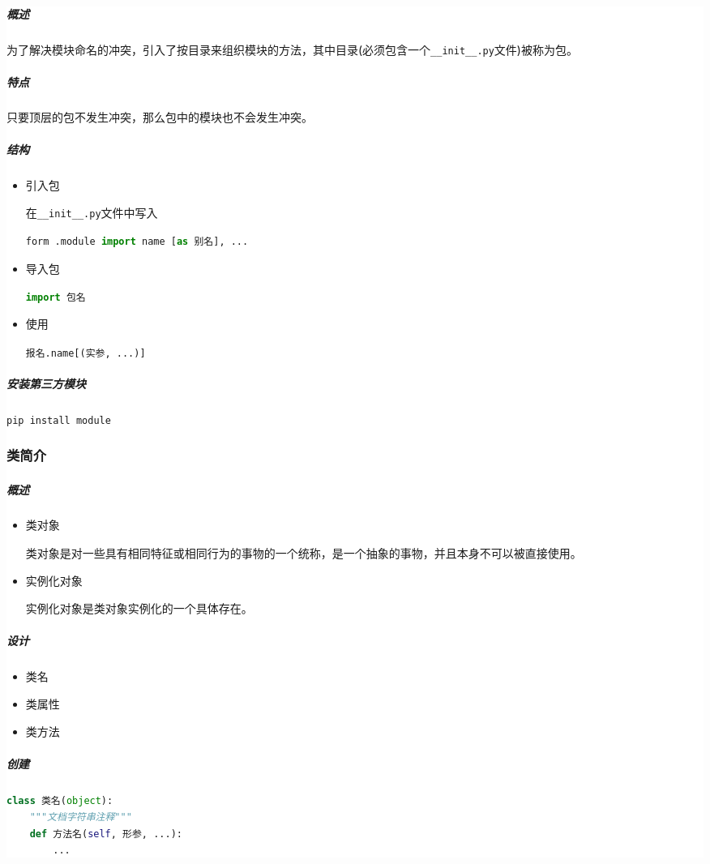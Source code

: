 ##### 概述

为了解决模块命名的冲突，引入了按目录来组织模块的方法，其中目录(必须包含一个`__init__.py`文件)被称为包。

##### 特点

只要顶层的包不发生冲突，那么包中的模块也不会发生冲突。

##### 结构

* 引入包

    在`__init__.py`文件中写入

    ```python
    form .module import name [as 别名], ...
    ```

* 导入包

    ```python
    import 包名
    ```

* 使用

    ```python
    报名.name[(实参, ...)]
    ```

##### 安装第三方模块

```python
pip install module
```

### 类简介

##### 概述

* 类对象

    类对象是对一些具有相同特征或相同行为的事物的一个统称，是一个抽象的事物，并且本身不可以被直接使用。

* 实例化对象

    实例化对象是类对象实例化的一个具体存在。

##### 设计

* 类名

* 类属性

* 类方法

##### 创建

```python
class 类名(object):
    """文档字符串注释"""
    def 方法名(self, 形参, ...):
        ...
```
